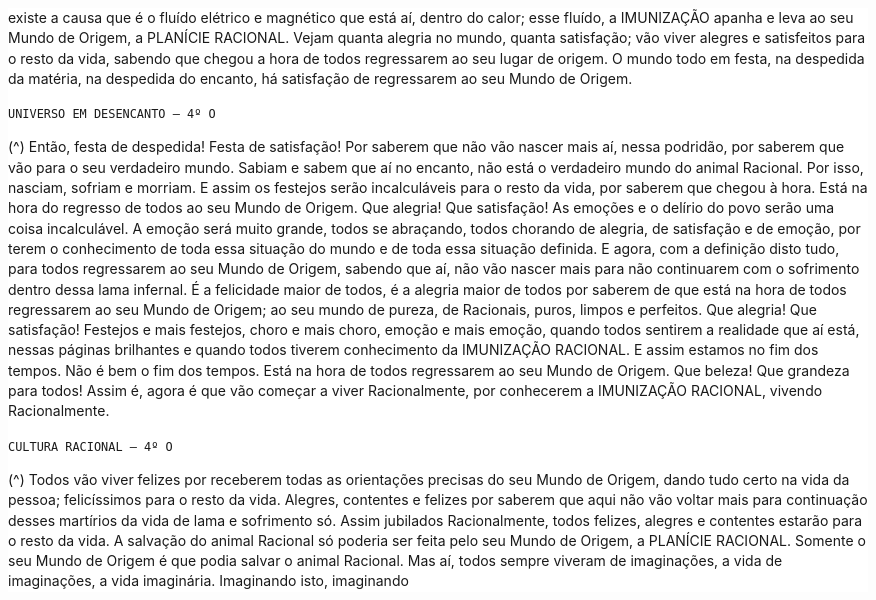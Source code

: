 existe a causa que é o fluído elétrico e magnético que está aí,
dentro do calor; esse fluído, a IMUNIZAÇÃO apanha e leva
ao seu Mundo de Origem, a PLANÍCIE RACIONAL.
Vejam quanta alegria no mundo, quanta satisfação; vão
viver alegres e satisfeitos para o resto da vida, sabendo que
chegou a hora de todos regressarem ao seu lugar de origem. O
mundo todo em festa, na despedida da matéria, na despedida
do encanto, há satisfação de regressarem ao seu Mundo de
Origem.


```
UNIVERSO EM DESENCANTO – 4º O
```
(^)
Então, festa de despedida! Festa de satisfação! Por
saberem que não vão nascer mais aí, nessa podridão, por
saberem que vão para o seu verdadeiro mundo. Sabiam e
sabem que aí no encanto, não está o verdadeiro mundo do
animal Racional. Por isso, nasciam, sofriam e morriam.
E assim os festejos serão incalculáveis para o resto da
vida, por saberem que chegou à hora. Está na hora do regresso
de todos ao seu Mundo de Origem. Que alegria! Que
satisfação! As emoções e o delírio do povo serão uma coisa
incalculável.
A emoção será muito grande, todos se abraçando, todos
chorando de alegria, de satisfação e de emoção, por terem o
conhecimento de toda essa situação do mundo e de toda essa
situação definida.
E agora, com a definição disto tudo, para todos
regressarem ao seu Mundo de Origem, sabendo que aí, não
vão nascer mais para não continuarem com o sofrimento
dentro dessa lama infernal. É a felicidade maior de todos, é a
alegria maior de todos por saberem de que está na hora de
todos regressarem ao seu Mundo de Origem; ao seu mundo de
pureza, de Racionais, puros, limpos e perfeitos.
Que alegria! Que satisfação! Festejos e mais festejos,
choro e mais choro, emoção e mais emoção, quando todos
sentirem a realidade que aí está, nessas páginas brilhantes e
quando todos tiverem conhecimento da IMUNIZAÇÃO
RACIONAL.
E assim estamos no fim dos tempos. Não é bem o fim
dos tempos. Está na hora de todos regressarem ao seu Mundo
de Origem. Que beleza! Que grandeza para todos! Assim é,
agora é que vão começar a viver Racionalmente, por
conhecerem a IMUNIZAÇÃO RACIONAL, vivendo
Racionalmente.


```
CULTURA RACIONAL – 4º O
```
(^)
Todos vão viver felizes por receberem todas as
orientações precisas do seu Mundo de Origem, dando tudo
certo na vida da pessoa; felicíssimos para o resto da vida.
Alegres, contentes e felizes por saberem que aqui não vão
voltar mais para continuação desses martírios da vida de lama
e sofrimento só.
Assim jubilados Racionalmente, todos felizes, alegres e
contentes estarão para o resto da vida.
A salvação do animal Racional só poderia ser feita pelo
seu Mundo de Origem, a PLANÍCIE RACIONAL. Somente
o seu Mundo de Origem é que podia salvar o animal Racional.
Mas aí, todos sempre viveram de imaginações, a vida de
imaginações, a vida imaginária. Imaginando isto, imaginando